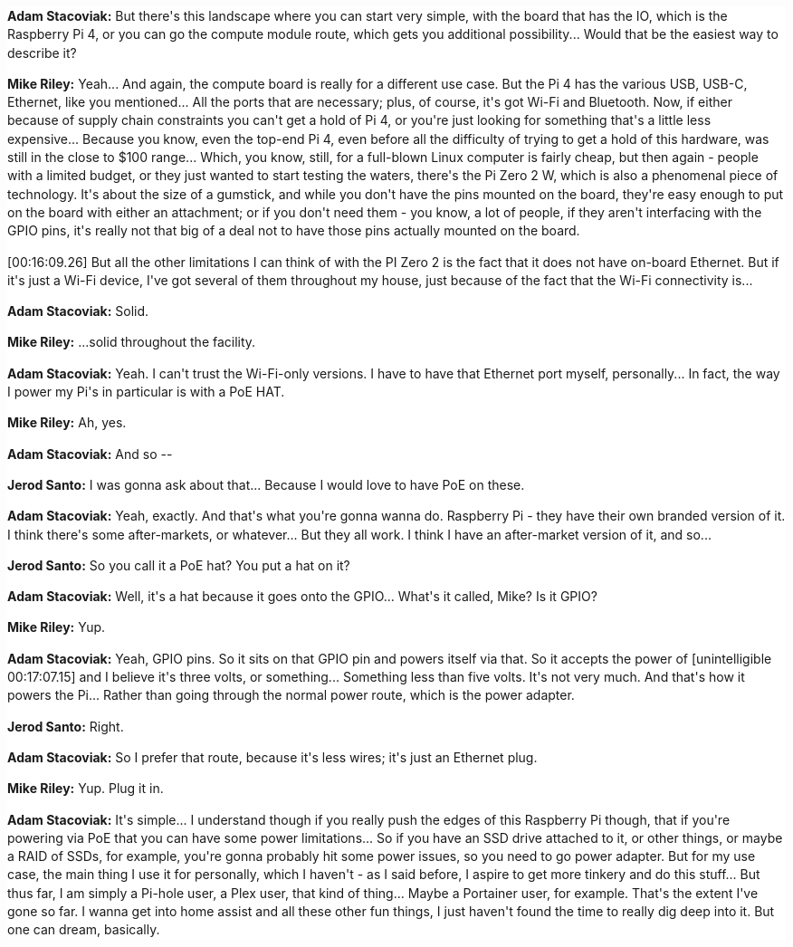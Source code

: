 **Adam Stacoviak:** But there's this landscape where you can start very simple, with the board that has the IO, which is the Raspberry Pi 4, or you can go the compute module route, which gets you additional possibility... Would that be the easiest way to describe it?

**Mike Riley:** Yeah... And again, the compute board is really for a different use case. But the Pi 4 has the various USB, USB-C, Ethernet, like you mentioned... All the ports that are necessary; plus, of course, it's got Wi-Fi and Bluetooth. Now, if either because of supply chain constraints you can't get a hold of Pi 4, or you're just looking for something that's a little less expensive... Because you know, even the top-end Pi 4, even before all the difficulty of trying to get a hold of this hardware, was still in the close to $100 range... Which, you know, still, for a full-blown Linux computer is fairly cheap, but then again - people with a limited budget, or they just wanted to start testing the waters, there's the Pi Zero 2 W, which is also a phenomenal piece of technology. It's about the size of a gumstick, and while you don't have the pins mounted on the board, they're easy enough to put on the board with either an attachment; or if you don't need them - you know, a lot of people, if they aren't interfacing with the GPIO pins, it's really not that big of a deal not to have those pins actually mounted on the board.

\[00:16:09.26\] But all the other limitations I can think of with the PI Zero 2 is the fact that it does not have on-board Ethernet. But if it's just a Wi-Fi device, I've got several of them throughout my house, just because of the fact that the Wi-Fi connectivity is...

**Adam Stacoviak:** Solid.

**Mike Riley:** ...solid throughout the facility.

**Adam Stacoviak:** Yeah. I can't trust the Wi-Fi-only versions. I have to have that Ethernet port myself, personally... In fact, the way I power my Pi's in particular is with a PoE HAT.

**Mike Riley:** Ah, yes.

**Adam Stacoviak:** And so --

**Jerod Santo:** I was gonna ask about that... Because I would love to have PoE on these.

**Adam Stacoviak:** Yeah, exactly. And that's what you're gonna wanna do. Raspberry Pi - they have their own branded version of it. I think there's some after-markets, or whatever... But they all work. I think I have an after-market version of it, and so...

**Jerod Santo:** So you call it a PoE hat? You put a hat on it?

**Adam Stacoviak:** Well, it's a hat because it goes onto the GPIO... What's it called, Mike? Is it GPIO?

**Mike Riley:** Yup.

**Adam Stacoviak:** Yeah, GPIO pins. So it sits on that GPIO pin and powers itself via that. So it accepts the power of \[unintelligible 00:17:07.15\] and I believe it's three volts, or something... Something less than five volts. It's not very much. And that's how it powers the Pi... Rather than going through the normal power route, which is the power adapter.

**Jerod Santo:** Right.

**Adam Stacoviak:** So I prefer that route, because it's less wires; it's just an Ethernet plug.

**Mike Riley:** Yup. Plug it in.

**Adam Stacoviak:** It's simple... I understand though if you really push the edges of this Raspberry Pi though, that if you're powering via PoE that you can have some power limitations... So if you have an SSD drive attached to it, or other things, or maybe a RAID of SSDs, for example, you're gonna probably hit some power issues, so you need to go power adapter. But for my use case, the main thing I use it for personally, which I haven't - as I said before, I aspire to get more tinkery and do this stuff... But thus far, I am simply a Pi-hole user, a Plex user, that kind of thing... Maybe a Portainer user, for example. That's the extent I've gone so far. I wanna get into home assist and all these other fun things, I just haven't found the time to really dig deep into it. But one can dream, basically.
